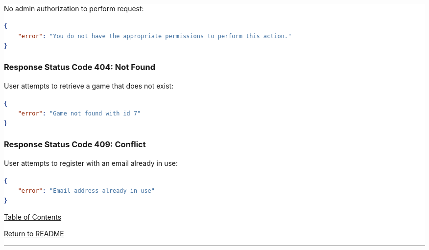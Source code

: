 No admin authorization to perform request:

```json
{
    "error": "You do not have the appropriate permissions to perform this action."
}
```

### **Response Status Code 404: Not Found**

User attempts to retrieve a game that does not exist:

```json
{
    "error": "Game not found with id 7"
}
```

### **Response Status Code 409: Conflict**

User attempts to register with an email already in use:

```json
{
    "error": "Email address already in use"
}
```

[Table of Contents](#table-of-contents)

[Return to README](../README.md)

---
